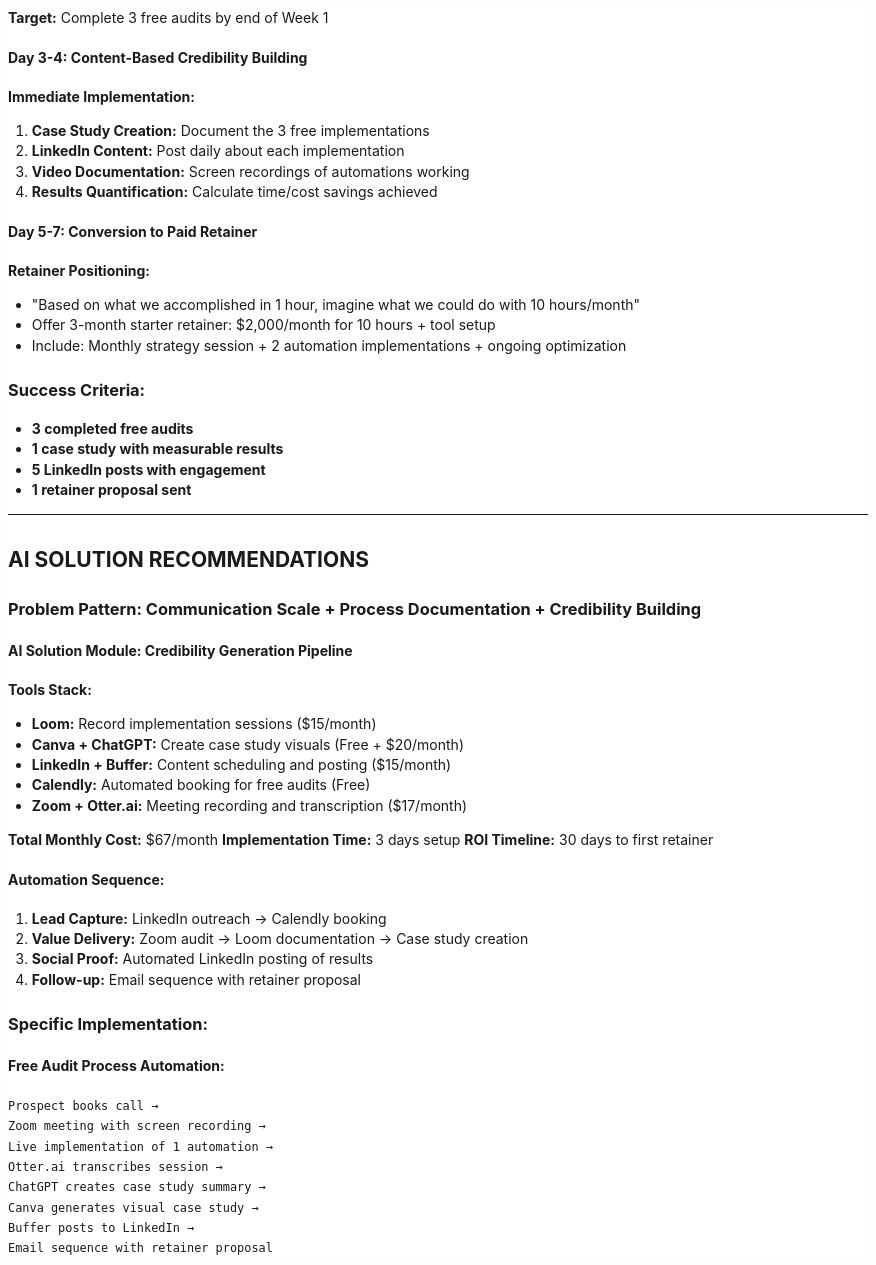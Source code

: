**Target:** Complete 3 free audits by end of Week 1

#### **Day 3-4: Content-Based Credibility Building**
**Immediate Implementation:**
1. **Case Study Creation:** Document the 3 free implementations
2. **LinkedIn Content:** Post daily about each implementation
3. **Video Documentation:** Screen recordings of automations working
4. **Results Quantification:** Calculate time/cost savings achieved

#### **Day 5-7: Conversion to Paid Retainer**
**Retainer Positioning:**
- "Based on what we accomplished in 1 hour, imagine what we could do with 10 hours/month"
- Offer 3-month starter retainer: $2,000/month for 10 hours + tool setup
- Include: Monthly strategy session + 2 automation implementations + ongoing optimization

### Success Criteria:
- **3 completed free audits**
- **1 case study with measurable results**  
- **5 LinkedIn posts with engagement**
- **1 retainer proposal sent**

---

## **AI SOLUTION RECOMMENDATIONS**

### **Problem Pattern:** Communication Scale + Process Documentation + Credibility Building

#### **AI Solution Module:** Credibility Generation Pipeline
**Tools Stack:**
- **Loom:** Record implementation sessions ($15/month)
- **Canva + ChatGPT:** Create case study visuals (Free + $20/month)
- **LinkedIn + Buffer:** Content scheduling and posting ($15/month)
- **Calendly:** Automated booking for free audits (Free)
- **Zoom + Otter.ai:** Meeting recording and transcription ($17/month)

**Total Monthly Cost:** $67/month
**Implementation Time:** 3 days setup
**ROI Timeline:** 30 days to first retainer

#### **Automation Sequence:**
1. **Lead Capture:** LinkedIn outreach → Calendly booking
2. **Value Delivery:** Zoom audit → Loom documentation → Case study creation
3. **Social Proof:** Automated LinkedIn posting of results
4. **Follow-up:** Email sequence with retainer proposal

### **Specific Implementation:**

#### **Free Audit Process Automation:**
```
Prospect books call → 
Zoom meeting with screen recording → 
Live implementation of 1 automation → 
Otter.ai transcribes session → 
ChatGPT creates case study summary → 
Canva generates visual case study → 
Buffer posts to LinkedIn → 
Email sequence with retainer proposal
```
